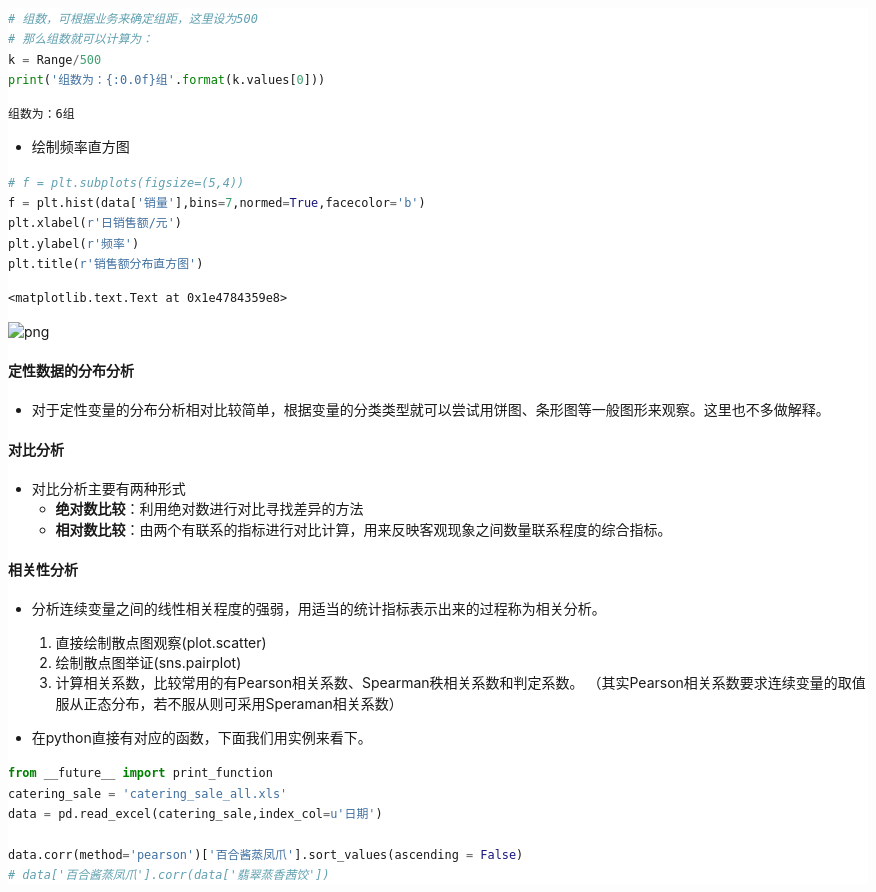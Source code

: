 

```python
# 组数，可根据业务来确定组距，这里设为500
# 那么组数就可以计算为：
k = Range/500
print('组数为：{:0.0f}组'.format(k.values[0]))
```

    组数为：6组
    

- 绘制频率直方图


```python
# f = plt.subplots(figsize=(5,4))
f = plt.hist(data['销量'],bins=7,normed=True,facecolor='b')
plt.xlabel(r'日销售额/元')
plt.ylabel(r'频率')
plt.title(r'销售额分布直方图')
```




    <matplotlib.text.Text at 0x1e4784359e8>




![png](http://op1xwtboy.bkt.clouddn.com/data%20exploration/output_24_1.png)


#### 定性数据的分布分析

- 对于定性变量的分布分析相对比较简单，根据变量的分类类型就可以尝试用饼图、条形图等一般图形来观察。这里也不多做解释。

#### 对比分析

- 对比分析主要有两种形式
    - **绝对数比较**：利用绝对数进行对比寻找差异的方法
    - **相对数比较**：由两个有联系的指标进行对比计算，用来反映客观现象之间数量联系程度的综合指标。

#### 相关性分析

- 分析连续变量之间的线性相关程度的强弱，用适当的统计指标表示出来的过程称为相关分析。
    1. 直接绘制散点图观察(plot.scatter)
    2. 绘制散点图举证(sns.pairplot)
    3. 计算相关系数，比较常用的有Pearson相关系数、Spearman秩相关系数和判定系数。
      （其实Pearson相关系数要求连续变量的取值服从正态分布，若不服从则可采用Speraman相关系数）

- 在python直接有对应的函数，下面我们用实例来看下。


```python
from __future__ import print_function
catering_sale = 'catering_sale_all.xls'
data = pd.read_excel(catering_sale,index_col=u'日期')

data.corr(method='pearson')['百合酱蒸凤爪'].sort_values(ascending = False)
# data['百合酱蒸凤爪'].corr(data['翡翠蒸香茜饺'])
```
